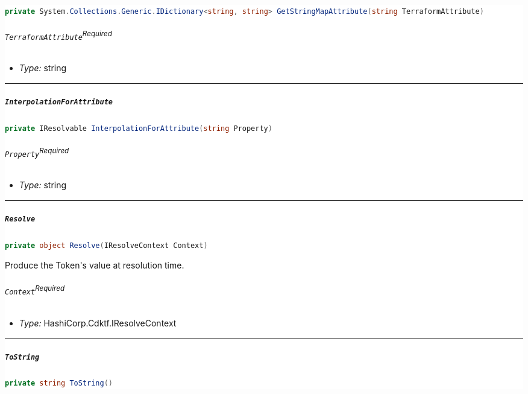 ```csharp
private System.Collections.Generic.IDictionary<string, string> GetStringMapAttribute(string TerraformAttribute)
```

###### `TerraformAttribute`<sup>Required</sup> <a name="TerraformAttribute" id="rhizo-co-terraform-provider-oci.dataOciCloudBridgeAsset.DataOciCloudBridgeAssetComputeGpuDevicesOutputReference.getStringMapAttribute.parameter.terraformAttribute"></a>

- *Type:* string

---

##### `InterpolationForAttribute` <a name="InterpolationForAttribute" id="rhizo-co-terraform-provider-oci.dataOciCloudBridgeAsset.DataOciCloudBridgeAssetComputeGpuDevicesOutputReference.interpolationForAttribute"></a>

```csharp
private IResolvable InterpolationForAttribute(string Property)
```

###### `Property`<sup>Required</sup> <a name="Property" id="rhizo-co-terraform-provider-oci.dataOciCloudBridgeAsset.DataOciCloudBridgeAssetComputeGpuDevicesOutputReference.interpolationForAttribute.parameter.property"></a>

- *Type:* string

---

##### `Resolve` <a name="Resolve" id="rhizo-co-terraform-provider-oci.dataOciCloudBridgeAsset.DataOciCloudBridgeAssetComputeGpuDevicesOutputReference.resolve"></a>

```csharp
private object Resolve(IResolveContext Context)
```

Produce the Token's value at resolution time.

###### `Context`<sup>Required</sup> <a name="Context" id="rhizo-co-terraform-provider-oci.dataOciCloudBridgeAsset.DataOciCloudBridgeAssetComputeGpuDevicesOutputReference.resolve.parameter._context"></a>

- *Type:* HashiCorp.Cdktf.IResolveContext

---

##### `ToString` <a name="ToString" id="rhizo-co-terraform-provider-oci.dataOciCloudBridgeAsset.DataOciCloudBridgeAssetComputeGpuDevicesOutputReference.toString"></a>

```csharp
private string ToString()
```

